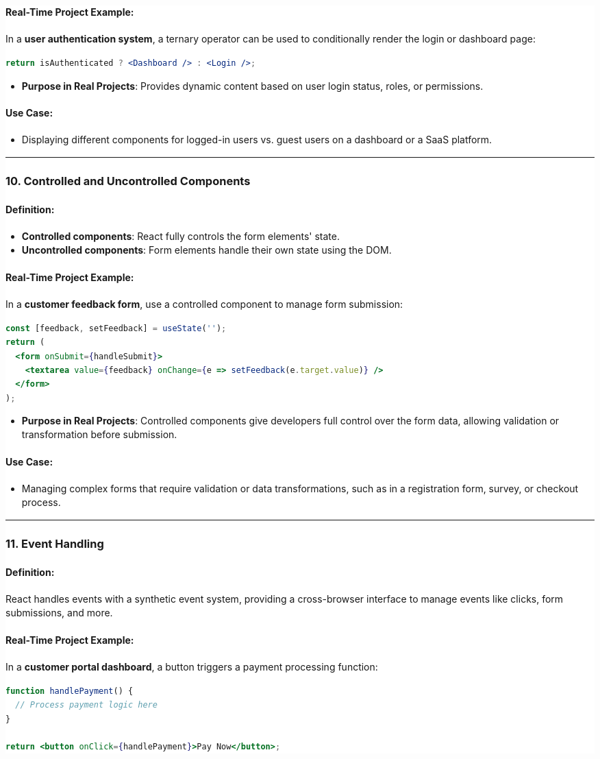#### **Real-Time Project Example**:
In a **user authentication system**, a ternary operator can be used to conditionally render the login or dashboard page:
```jsx
return isAuthenticated ? <Dashboard /> : <Login />;
```

- **Purpose in Real Projects**: Provides dynamic content based on user login status, roles, or permissions.

#### **Use Case**:
- Displaying different components for logged-in users vs. guest users on a dashboard or a SaaS platform.

---

### **10. Controlled and Uncontrolled Components**

#### **Definition**:
- **Controlled components**: React fully controls the form elements' state.
- **Uncontrolled components**: Form elements handle their own state using the DOM.

#### **Real-Time Project Example**:
In a **customer feedback form**, use a controlled component to manage form submission:
```jsx
const [feedback, setFeedback] = useState('');
return (
  <form onSubmit={handleSubmit}>
    <textarea value={feedback} onChange={e => setFeedback(e.target.value)} />
  </form>
);
```

- **Purpose in Real Projects**: Controlled components give developers full control over the form data, allowing validation or transformation before submission.

#### **Use Case**:
- Managing complex forms that require validation or data transformations, such as in a registration form, survey, or checkout process.

---

### **11. Event Handling**

#### **Definition**:
React handles events with a synthetic event system, providing a cross-browser interface to manage events like clicks, form submissions, and more.

#### **Real-Time Project Example**:
In a **customer portal dashboard**, a button triggers a payment processing function:
```jsx
function handlePayment() {
  // Process payment logic here
}

return <button onClick={handlePayment}>Pay Now</button>;
```
